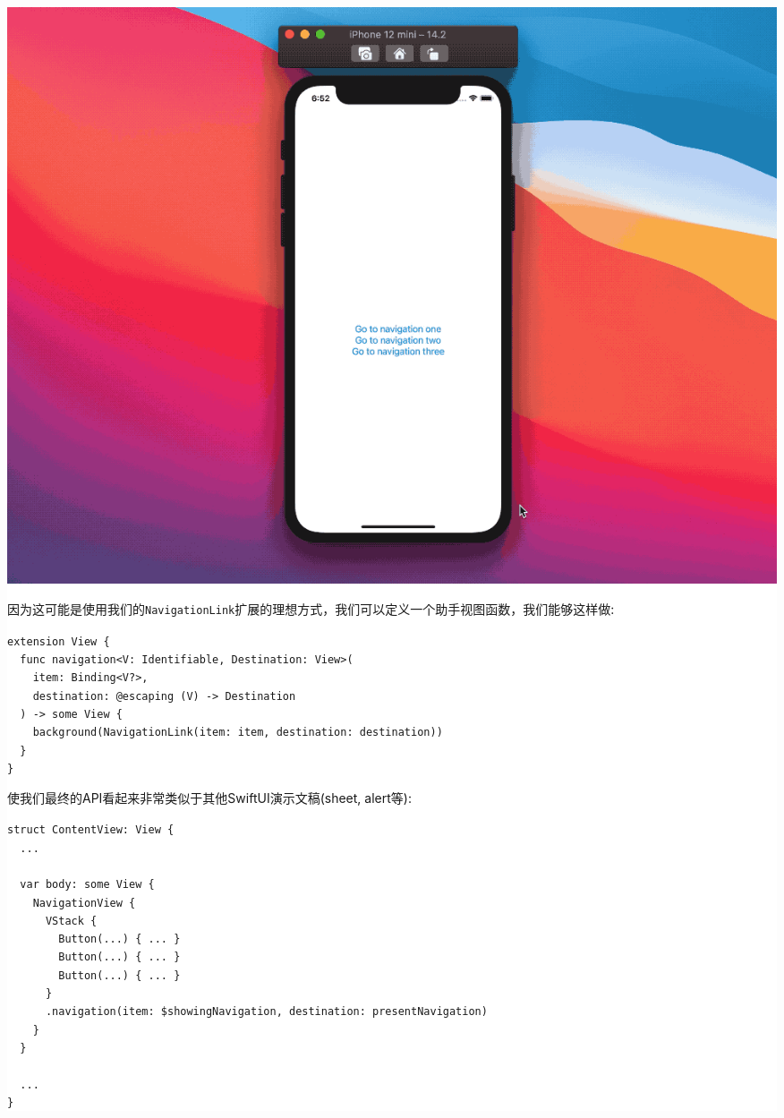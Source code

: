 ![identifiable](./identifiable.gif)

因为这可能是使用我们的`NavigationLink`扩展的理想方式，我们可以定义一个助手视图函数，我们能够这样做:
```
extension View {
  func navigation<V: Identifiable, Destination: View>(
    item: Binding<V?>,
    destination: @escaping (V) -> Destination
  ) -> some View {
    background(NavigationLink(item: item, destination: destination))
  }
}
```

使我们最终的API看起来非常类似于其他SwiftUI演示文稿(sheet, alert等):
```
struct ContentView: View {
  ...

  var body: some View {
    NavigationView {
      VStack {
        Button(...) { ... }
        Button(...) { ... }
        Button(...) { ... }
      }
      .navigation(item: $showingNavigation, destination: presentNavigation)
    }
  }

  ...
}
```